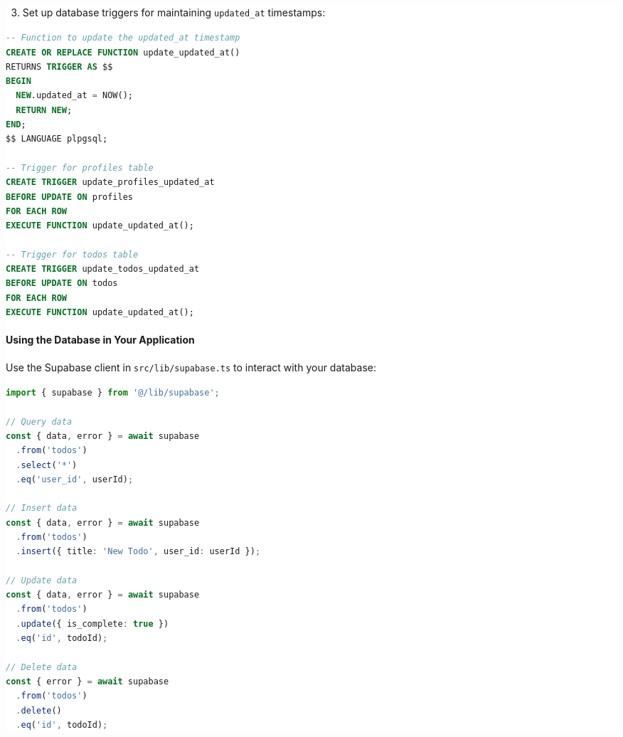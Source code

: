 3. Set up database triggers for maintaining `updated_at` timestamps:

```sql
-- Function to update the updated_at timestamp
CREATE OR REPLACE FUNCTION update_updated_at()
RETURNS TRIGGER AS $$
BEGIN
  NEW.updated_at = NOW();
  RETURN NEW;
END;
$$ LANGUAGE plpgsql;

-- Trigger for profiles table
CREATE TRIGGER update_profiles_updated_at
BEFORE UPDATE ON profiles
FOR EACH ROW
EXECUTE FUNCTION update_updated_at();

-- Trigger for todos table
CREATE TRIGGER update_todos_updated_at
BEFORE UPDATE ON todos
FOR EACH ROW
EXECUTE FUNCTION update_updated_at();
```

#### Using the Database in Your Application

Use the Supabase client in `src/lib/supabase.ts` to interact with your database:

```typescript
import { supabase } from '@/lib/supabase';

// Query data
const { data, error } = await supabase
  .from('todos')
  .select('*')
  .eq('user_id', userId);

// Insert data
const { data, error } = await supabase
  .from('todos')
  .insert({ title: 'New Todo', user_id: userId });

// Update data
const { data, error } = await supabase
  .from('todos')
  .update({ is_complete: true })
  .eq('id', todoId);

// Delete data
const { error } = await supabase
  .from('todos')
  .delete()
  .eq('id', todoId);
```
